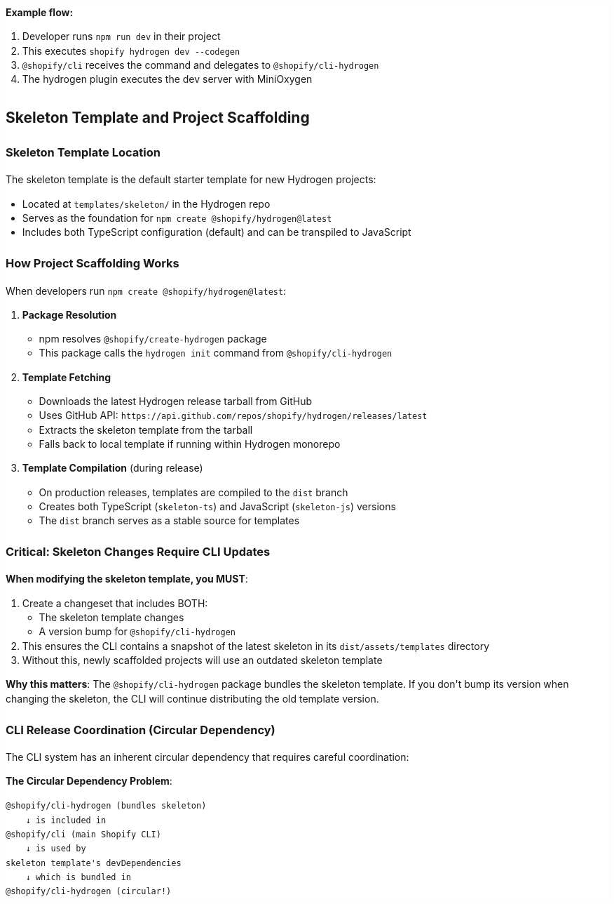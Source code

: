 **Example flow:**
1. Developer runs `npm run dev` in their project
2. This executes `shopify hydrogen dev --codegen`
3. `@shopify/cli` receives the command and delegates to `@shopify/cli-hydrogen`
4. The hydrogen plugin executes the dev server with MiniOxygen

## Skeleton Template and Project Scaffolding

### Skeleton Template Location
The skeleton template is the default starter template for new Hydrogen projects:
- Located at `templates/skeleton/` in the Hydrogen repo
- Serves as the foundation for `npm create @shopify/hydrogen@latest`
- Includes both TypeScript configuration (default) and can be transpiled to JavaScript

### How Project Scaffolding Works

When developers run `npm create @shopify/hydrogen@latest`:

1. **Package Resolution**
   - npm resolves `@shopify/create-hydrogen` package
   - This package calls the `hydrogen init` command from `@shopify/cli-hydrogen`

2. **Template Fetching**
   - Downloads the latest Hydrogen release tarball from GitHub
   - Uses GitHub API: `https://api.github.com/repos/shopify/hydrogen/releases/latest`
   - Extracts the skeleton template from the tarball
   - Falls back to local template if running within Hydrogen monorepo

3. **Template Compilation** (during release)
   - On production releases, templates are compiled to the `dist` branch
   - Creates both TypeScript (`skeleton-ts`) and JavaScript (`skeleton-js`) versions
   - The `dist` branch serves as a stable source for templates

### Critical: Skeleton Changes Require CLI Updates

**When modifying the skeleton template, you MUST**:
1. Create a changeset that includes BOTH:
   - The skeleton template changes
   - A version bump for `@shopify/cli-hydrogen`
2. This ensures the CLI contains a snapshot of the latest skeleton in its `dist/assets/templates` directory
3. Without this, newly scaffolded projects will use an outdated skeleton template

**Why this matters**: The `@shopify/cli-hydrogen` package bundles the skeleton template. If you don't bump its version when changing the skeleton, the CLI will continue distributing the old template version.

### CLI Release Coordination (Circular Dependency)

The CLI system has an inherent circular dependency that requires careful coordination:

**The Circular Dependency Problem**:
```
@shopify/cli-hydrogen (bundles skeleton)
    ↓ is included in
@shopify/cli (main Shopify CLI)
    ↓ is used by
skeleton template's devDependencies
    ↓ which is bundled in
@shopify/cli-hydrogen (circular!)
```
